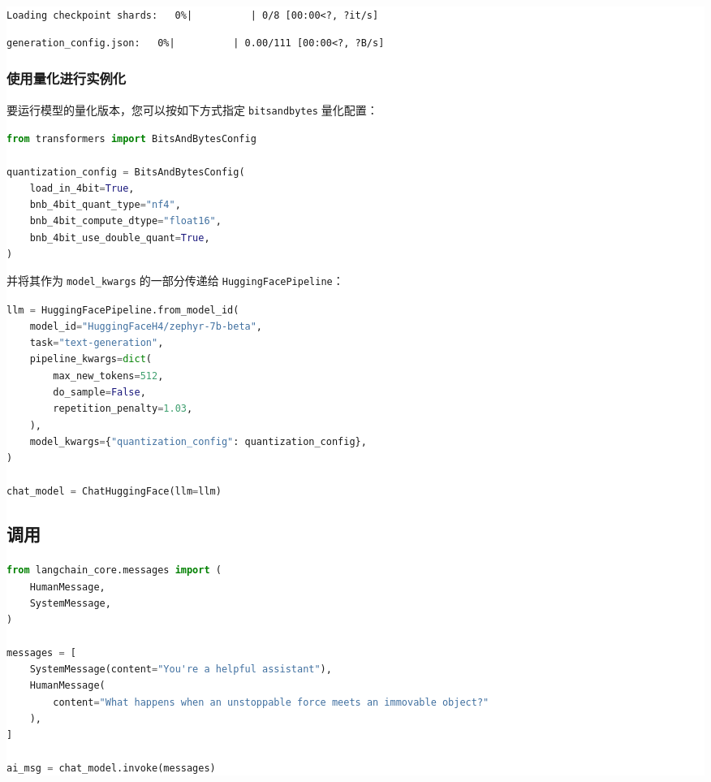 ```output
Loading checkpoint shards:   0%|          | 0/8 [00:00<?, ?it/s]
```

```output
generation_config.json:   0%|          | 0.00/111 [00:00<?, ?B/s]
```

### 使用量化进行实例化

要运行模型的量化版本，您可以按如下方式指定 `bitsandbytes` 量化配置：

```python
from transformers import BitsAndBytesConfig

quantization_config = BitsAndBytesConfig(
    load_in_4bit=True,
    bnb_4bit_quant_type="nf4",
    bnb_4bit_compute_dtype="float16",
    bnb_4bit_use_double_quant=True,
)
```

并将其作为 `model_kwargs` 的一部分传递给 `HuggingFacePipeline`：

```python
llm = HuggingFacePipeline.from_model_id(
    model_id="HuggingFaceH4/zephyr-7b-beta",
    task="text-generation",
    pipeline_kwargs=dict(
        max_new_tokens=512,
        do_sample=False,
        repetition_penalty=1.03,
    ),
    model_kwargs={"quantization_config": quantization_config},
)

chat_model = ChatHuggingFace(llm=llm)
```

## 调用


```python
from langchain_core.messages import (
    HumanMessage,
    SystemMessage,
)

messages = [
    SystemMessage(content="You're a helpful assistant"),
    HumanMessage(
        content="What happens when an unstoppable force meets an immovable object?"
    ),
]

ai_msg = chat_model.invoke(messages)
```
